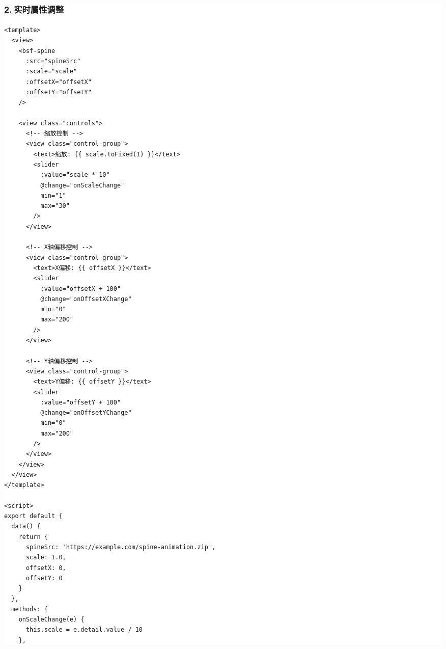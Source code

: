 ### 2. 实时属性调整

```vue
<template>
  <view>
    <bsf-spine
      :src="spineSrc"
      :scale="scale"
      :offsetX="offsetX"
      :offsetY="offsetY"
    />
    
    <view class="controls">
      <!-- 缩放控制 -->
      <view class="control-group">
        <text>缩放: {{ scale.toFixed(1) }}</text>
        <slider 
          :value="scale * 10" 
          @change="onScaleChange" 
          min="1" 
          max="30"
        />
      </view>
      
      <!-- X轴偏移控制 -->
      <view class="control-group">
        <text>X偏移: {{ offsetX }}</text>
        <slider 
          :value="offsetX + 100" 
          @change="onOffsetXChange" 
          min="0" 
          max="200"
        />
      </view>
      
      <!-- Y轴偏移控制 -->
      <view class="control-group">
        <text>Y偏移: {{ offsetY }}</text>
        <slider 
          :value="offsetY + 100" 
          @change="onOffsetYChange" 
          min="0" 
          max="200"
        />
      </view>
    </view>
  </view>
</template>

<script>
export default {
  data() {
    return {
      spineSrc: 'https://example.com/spine-animation.zip',
      scale: 1.0,
      offsetX: 0,
      offsetY: 0
    }
  },
  methods: {
    onScaleChange(e) {
      this.scale = e.detail.value / 10
    },
```